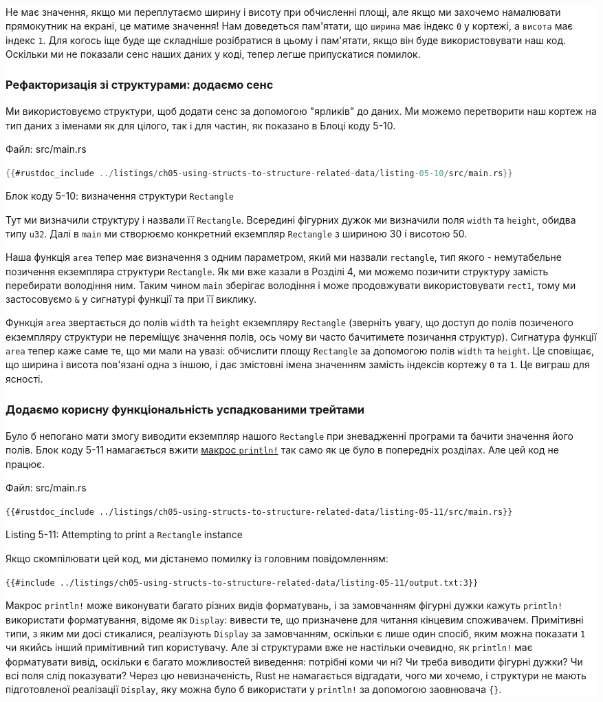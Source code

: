 Не має значення, якщо ми переплутаємо ширину і висоту при обчисленні площі, але якщо ми захочемо намалювати прямокутник на екрані, це матиме значення! Нам доведеться пам'ятати, що `ширина` має індекс `0` у кортежі, а `висота` має індекс `1`. Для когось іще буде ще складніше розібратися в цьому і пам'ятати, якщо він буде використовувати наш код. Оскільки ми не показали сенс наших даних у коді, тепер легше припускатися помилок.

### Рефакторизація зі структурами: додаємо сенс

Ми використовуємо структури, щоб додати сенс за допомогою "ярликів" до даних. Ми можемо перетворити наш кортеж на тип даних з іменами як для цілого, так і для частин, як показано в Блоці коду 5-10.

<span class="filename">Файл: src/main.rs</span>

```rust
{{#rustdoc_include ../listings/ch05-using-structs-to-structure-related-data/listing-05-10/src/main.rs}}
```

<span class="caption">Блок коду 5-10: визначення структури `Rectangle`</span>

Тут ми визначили структуру і назвали її `Rectangle`. Всередині фігурних дужок ми визначили поля `width` та `height`, обидва типу `u32`. Далі в `main` ми створюємо конкретний екземпляр `Rectangle` з шириною 30 і висотою 50.

Наша функція `area` тепер має визначення з одним параметром, який ми назвали `rectangle`, тип якого - немутабельне позичення екземпляра структури `Rectangle`. Як ми вже казали в Розділі 4, ми можемо позичити структуру замість перебирати володіння ним. Таким чином `main` зберігає володіння і може продовжувати використовувати `rect1`, тому ми застосовуємо `&` у сигнатурі функції та при її виклику.

Функція `area` звертається до полів `width` та `height` екземпляру `Rectangle` (зверніть увагу, що доступ до полів позиченого екземпляру структури не переміщує значення полів, ось чому ви часто бачитимете позичання структур). Сигнатура функції `area` тепер каже саме те, що ми мали на увазі: обчислити площу `Rectangle` за допомогою полів `width` та `height`. Це сповіщає, що ширина і висота пов'язані одна з іншою, і дає змістовні імена значенням замість індексів кортежу `0` та `1`. Це виграш для ясності.

### Додаємо корисну функціональність успадкованими трейтами

Було б непогано мати змогу виводити екземпляр нашого `Rectangle` при зневадженні програми та бачити значення його полів. Блок коду 5-11 намагається вжити [макрос `println!`][println] так само як це було в попередніх розділах. Але цей код не працює.

<span class="filename">Файл: src/main.rs</span>

```rust,ignore,does_not_compile
{{#rustdoc_include ../listings/ch05-using-structs-to-structure-related-data/listing-05-11/src/main.rs}}
```


<span class="caption">Listing 5-11: Attempting to print a `Rectangle` instance</span>

Якщо скомпілювати цей код, ми дістанемо помилку із головним повідомленням:

```text
{{#include ../listings/ch05-using-structs-to-structure-related-data/listing-05-11/output.txt:3}}
```

Макрос `println!` може виконувати багато різних видів форматувань, і за замовчанням фігурні дужки кажуть `println!` використати форматування, відоме як `Display`: вивести те, що призначене для читання кінцевим споживачем. Примітивні типи, з яким ми досі стикалися, реалізують `Display` за замовчанням, оскільки є лише один спосіб, яким можна показати `1` чи якийсь інший примітивний тип користувачу. Але зі структурами вже не настільки очевидно, як `println!` має форматувати вивід, оскільки є багато можливостей виведення: потрібні коми чи ні? Чи треба виводити фігурні дужки? Чи всі поля слід показувати? Через цю невизначеність, Rust не намагається відгадати, чого ми хочемо, і структури не мають підготовленої реалізації `Display`, яку можна було б використати у `println!` за допомогою заовнювача `{}`.


[the-tuple-type]: ch03-02-data-types.html#the-tuple-type
[app-c]: appendix-03-derivable-traits.md
[println]: ../std/macro.println.html
[dbg]: ../std/macro.dbg.html
[err]: ch12-06-writing-to-stderr-instead-of-stdout.html
[attributes]: ../reference/attributes.html